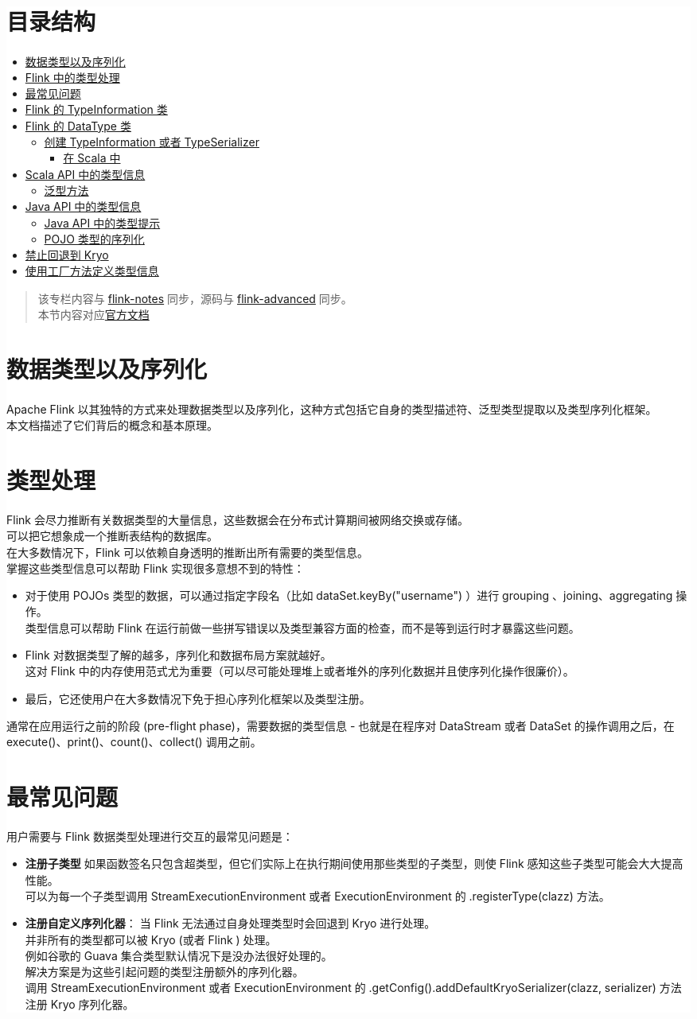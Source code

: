 目录结构
=================

   * [数据类型以及序列化](#数据类型以及序列化)
   * [Flink 中的类型处理](#flink-中的类型处理)
   * [最常见问题](#最常见问题)
   * [Flink 的 TypeInformation 类](#flink-的-typeinformation-类)
   * [Flink 的 DataType 类](#flink-的-datatype-类)
      * [创建 TypeInformation 或者 TypeSerializer](#创建-typeinformation-或者-typeserializer)
         * [在 Scala 中](#在-scala-中)
   * [Scala API 中的类型信息](#scala-api-中的类型信息)
      * [泛型方法](#泛型方法)
   * [Java API 中的类型信息](#java-api-中的类型信息)
      * [Java API 中的类型提示](#java-api-中的类型提示)
      * [POJO 类型的序列化](#pojo-类型的序列化)
   * [禁止回退到 Kryo](#禁止回退到-kryo)
   * [使用工厂方法定义类型信息](#使用工厂方法定义类型信息)

>该专栏内容与 [flink-notes](https://github.com/GourdErwa/flink-advanced/tree/master/flink-notes) 同步，源码与 [flink-advanced](https://github.com/GourdErwa/flink-advanced) 同步。  
本节内容对应[官方文档](https://ci.apache.org/projects/flink/flink-docs-release-1.9/dev/types_serialization.html)  

# 数据类型以及序列化
Apache Flink 以其独特的方式来处理数据类型以及序列化，这种方式包括它自身的类型描述符、泛型类型提取以及类型序列化框架。  
本文档描述了它们背后的概念和基本原理。

# 类型处理
Flink 会尽力推断有关数据类型的大量信息，这些数据会在分布式计算期间被网络交换或存储。  
可以把它想象成一个推断表结构的数据库。  
在大多数情况下，Flink 可以依赖自身透明的推断出所有需要的类型信息。    
掌握这些类型信息可以帮助 Flink 实现很多意想不到的特性：

- 对于使用 POJOs 类型的数据，可以通过指定字段名（比如 dataSet.keyBy("username") ）进行 grouping 、joining、aggregating 操作。  
类型信息可以帮助 Flink 在运行前做一些拼写错误以及类型兼容方面的检查，而不是等到运行时才暴露这些问题。

- Flink 对数据类型了解的越多，序列化和数据布局方案就越好。  
这对 Flink 中的内存使用范式尤为重要（可以尽可能处理堆上或者堆外的序列化数据并且使序列化操作很廉价）。

- 最后，它还使用户在大多数情况下免于担心序列化框架以及类型注册。

通常在应用运行之前的阶段 (pre-flight phase)，需要数据的类型信息 - 也就是在程序对 DataStream 或者 DataSet 的操作调用之后，在 execute()、print()、count()、collect() 调用之前。

# 最常见问题

用户需要与 Flink 数据类型处理进行交互的最常见问题是：

- **注册子类型** 如果函数签名只包含超类型，但它们实际上在执行期间使用那些类型的子类型，则使 Flink 感知这些子类型可能会大大提高性能。   
可以为每一个子类型调用 StreamExecutionEnvironment 或者 ExecutionEnvironment 的 .registerType(clazz) 方法。

- **注册自定义序列化器**： 当 Flink 无法通过自身处理类型时会回退到 Kryo 进行处理。   
并非所有的类型都可以被 Kryo (或者 Flink ) 处理。  
例如谷歌的 Guava 集合类型默认情况下是没办法很好处理的。   
解决方案是为这些引起问题的类型注册额外的序列化器。  
调用 StreamExecutionEnvironment 或者 ExecutionEnvironment 的 .getConfig().addDefaultKryoSerializer(clazz, serializer) 方法注册 Kryo 序列化器。  
